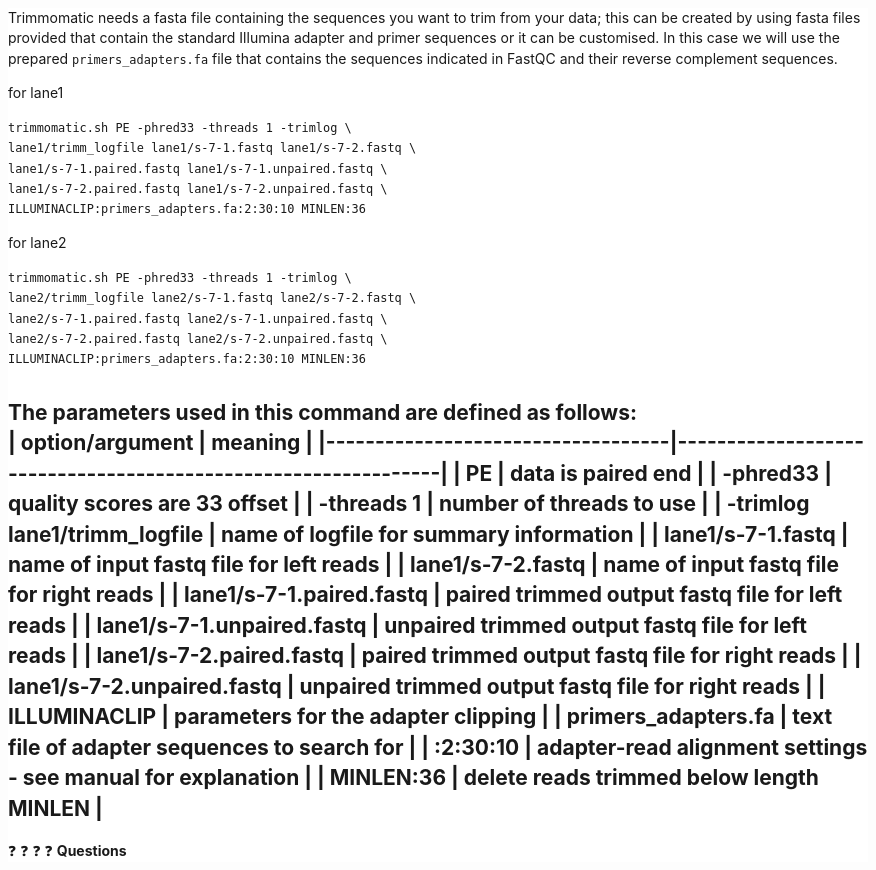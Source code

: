 Trimmomatic needs a fasta file containing the sequences you want to trim from your data; 
this can be created by using fasta files provided that contain the standard Illumina adapter 
and primer sequences or it can be customised. In this case we will use the prepared 
`primers_adapters.fa` file that contains the sequences indicated in FastQC and their 
reverse complement sequences.  

for lane1
```
trimmomatic.sh PE -phred33 -threads 1 -trimlog \
lane1/trimm_logfile lane1/s-7-1.fastq lane1/s-7-2.fastq \
lane1/s-7-1.paired.fastq lane1/s-7-1.unpaired.fastq \
lane1/s-7-2.paired.fastq lane1/s-7-2.unpaired.fastq \
ILLUMINACLIP:primers_adapters.fa:2:30:10 MINLEN:36
```

for lane2
```
trimmomatic.sh PE -phred33 -threads 1 -trimlog \
lane2/trimm_logfile lane2/s-7-1.fastq lane2/s-7-2.fastq \
lane2/s-7-1.paired.fastq lane2/s-7-1.unpaired.fastq \
lane2/s-7-2.paired.fastq lane2/s-7-2.unpaired.fastq \
ILLUMINACLIP:primers_adapters.fa:2:30:10 MINLEN:36
```


The parameters used in this command are defined as follows:  
| option/argument | meaning |
|-----------------------------------|---------------------------------------------------------------|
| PE | data is paired end |
| -phred33 | quality scores are 33 offset |
| -threads 1 | number of threads to use |
| -trimlog lane1/trimm_logfile | name of logfile for summary information |
| lane1/s-7-1.fastq | name of input fastq file for left reads |
| lane1/s-7-2.fastq | name of input fastq file for right reads |
| lane1/s-7-1.paired.fastq | paired trimmed output fastq file for left reads |
| lane1/s-7-1.unpaired.fastq | unpaired trimmed output fastq file for left reads |
| lane1/s-7-2.paired.fastq | paired trimmed output fastq file for right reads |
| lane1/s-7-2.unpaired.fastq | unpaired trimmed output fastq file for right reads |
| ILLUMINACLIP | parameters for the adapter clipping |
|   primers_adapters.fa | text file of adapter sequences to search for |
|   :2:30:10 | adapter-read alignment settings - see manual for explanation |
|   MINLEN:36 | delete reads trimmed below length MINLEN |
----
:question: :question: :question: :question: **Questions**  
